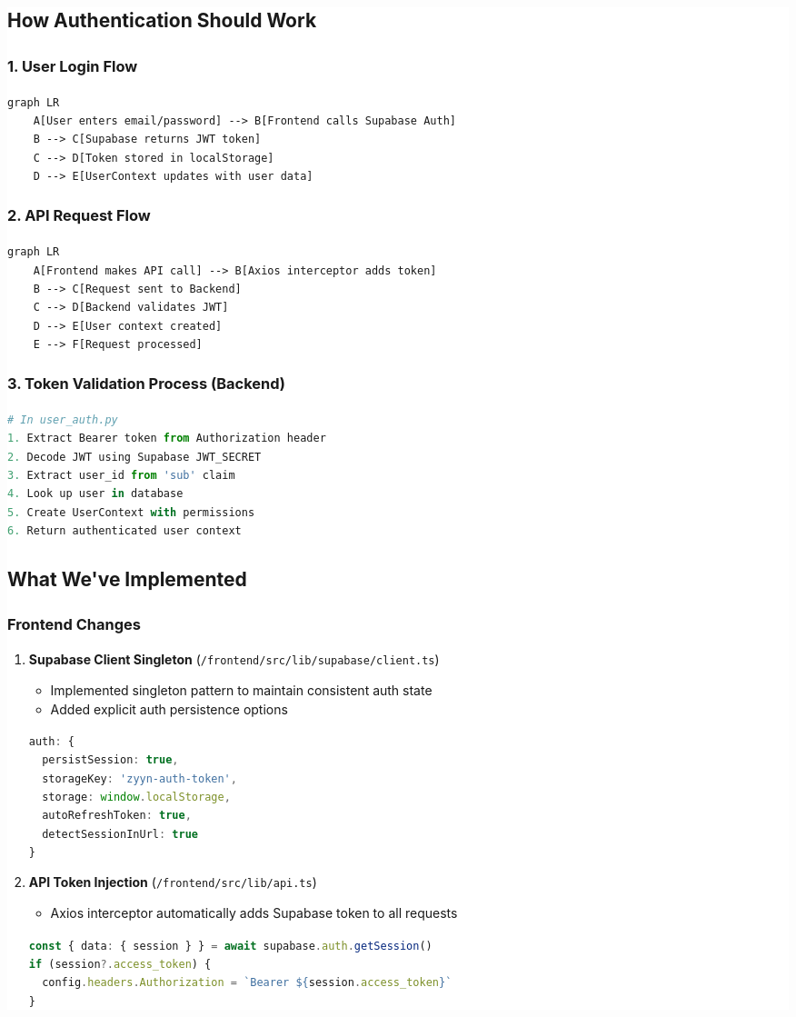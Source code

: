 ## How Authentication Should Work

### 1. User Login Flow
```mermaid
graph LR
    A[User enters email/password] --> B[Frontend calls Supabase Auth]
    B --> C[Supabase returns JWT token]
    C --> D[Token stored in localStorage]
    D --> E[UserContext updates with user data]
```

### 2. API Request Flow
```mermaid
graph LR
    A[Frontend makes API call] --> B[Axios interceptor adds token]
    B --> C[Request sent to Backend]
    C --> D[Backend validates JWT]
    D --> E[User context created]
    E --> F[Request processed]
```

### 3. Token Validation Process (Backend)
```python
# In user_auth.py
1. Extract Bearer token from Authorization header
2. Decode JWT using Supabase JWT_SECRET
3. Extract user_id from 'sub' claim
4. Look up user in database
5. Create UserContext with permissions
6. Return authenticated user context
```

## What We've Implemented

### Frontend Changes

1. **Supabase Client Singleton** (`/frontend/src/lib/supabase/client.ts`)
   - Implemented singleton pattern to maintain consistent auth state
   - Added explicit auth persistence options
   ```typescript
   auth: {
     persistSession: true,
     storageKey: 'zyyn-auth-token',
     storage: window.localStorage,
     autoRefreshToken: true,
     detectSessionInUrl: true
   }
   ```

2. **API Token Injection** (`/frontend/src/lib/api.ts`)
   - Axios interceptor automatically adds Supabase token to all requests
   ```typescript
   const { data: { session } } = await supabase.auth.getSession()
   if (session?.access_token) {
     config.headers.Authorization = `Bearer ${session.access_token}`
   }
   ```
